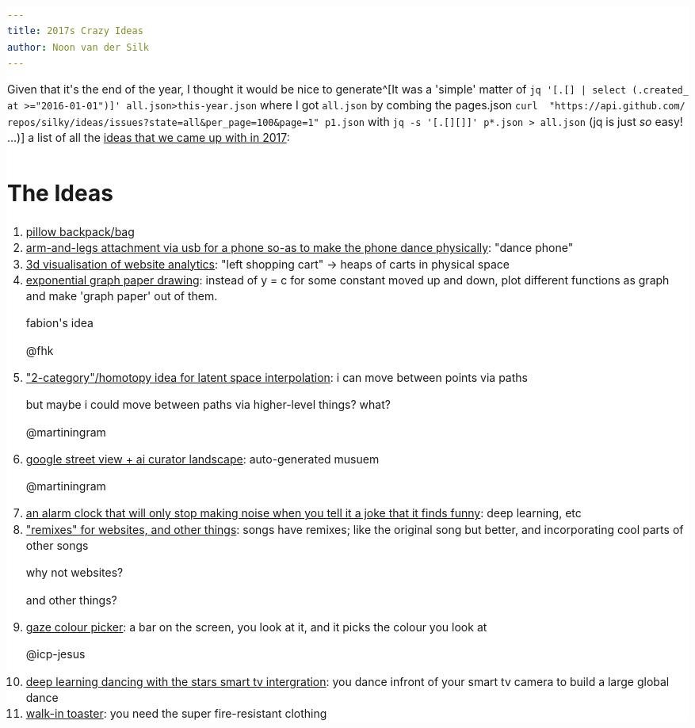 ```yaml
---
title: 2017s Crazy Ideas
author: Noon van der Silk
---
```


Given that it's the end of the year, I thought it would be nice to
generate^[It was a 'simple' matter of `jq '[.[] | select (.created_at >="2016-01-01")]' all.json>this-year.json` where I got `all.json` by combing the pages.json `curl  "https://api.github.com/repos/silky/ideas/issues?state=all&per_page=100&page=1" p1.json` with `jq -s '[.[][]]' p*.json > all.json` (jq is just _so_ easy! ...)] a
list of all the [ideas that we came up with in
2017](https://github.com/silky/ideas/issues):

# The Ideas

<ol>
<li><a href='https://github.com/silky/ideas/issues/304'>pillow backpack/bag</a></li>
<li><a href='https://github.com/silky/ideas/issues/303'>arm-and-legs attachment via usb for a phone so-as to make the phone dance physically</a>: "dance phone"</li>
<li><a href='https://github.com/silky/ideas/issues/302'>3d visualisation of website analytics</a>: "left shopping cart" -> heaps of carts in physical space</li>
<li><a href='https://github.com/silky/ideas/issues/301'>exponential graph paper drawing</a>: instead of y = c for some constant moved up and down, plot different functions as graph and make 'graph paper' out of them.

fabion's idea

@fhk</li>
<li><a href='https://github.com/silky/ideas/issues/300'>"2-category"/homotopy idea for latent space interpolation</a>: i can move between points via paths

but maybe i could move between paths via higher-level things? what?

@martiningram</li>
<li><a href='https://github.com/silky/ideas/issues/299'>google street view + ai curator landscape</a>: auto-generated musuem

@martiningram</li>
<li><a href='https://github.com/silky/ideas/issues/298'>an alarm clock that will only stop making noise when you tell it a joke that it finds funny</a>: deep learning, etc</li>
<li><a href='https://github.com/silky/ideas/issues/297'>"remixes" for websites, and other things</a>: songs have remixes; like the original song but better, and incorporating cool parts of other songs

why not websites?

and other things?</li>
<li><a href='https://github.com/silky/ideas/issues/296'>gaze colour picker</a>: a bar on the screen, you look at it, and it picks the colour you look at

@icp-jesus</li>
<li><a href='https://github.com/silky/ideas/issues/295'>deep learning dancing with the stars smart tv intergration</a>: you dance infront of your smart tv camera to build a large global dance</li>
<li><a href='https://github.com/silky/ideas/issues/294'>walk-in toaster</a>: you need the super fire-resistant clothing
